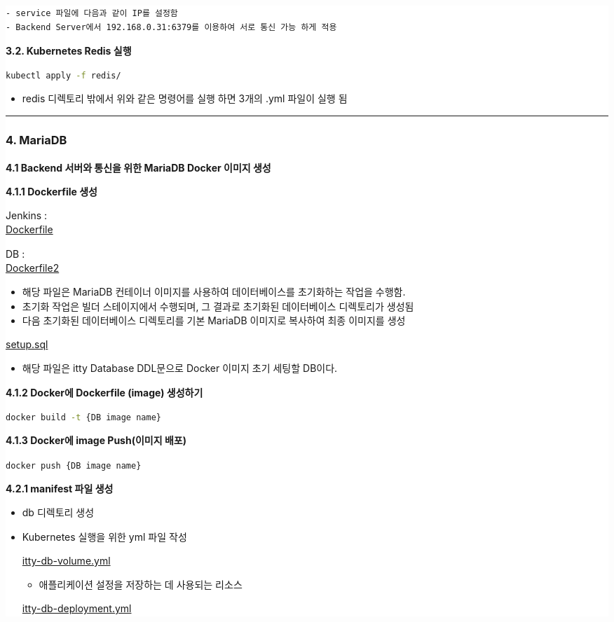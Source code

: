     - service 파일에 다음과 같이 IP를 설정함
    - Backend Server에서 192.168.0.31:6379를 이용하여 서로 통신 가능 하게 적용

<b> 3.2. Kubernetes Redis 실행</b><br>

```bash
kubectl apply -f redis/
```

- redis 디렉토리 밖에서 위와 같은 명령어를 실행 하면 3개의 .yml 파일이 실행 됨

---

### 4. MariaDB

<b> 4.1 Backend 서버와 통신을 위한 MariaDB Docker 이미지 생성</b><br>

<b> 4.1.1 Dockerfile 생성</b><br>

Jenkins :<br>
[Dockerfile](https://github.com/mini-xi/ittyreadme/blob/d8ae941750f53d7537c904012273f5476bf30c9c/yml/Dockerfile)

DB :<br>
[Dockerfile2](https://github.com/mini-xi/ittyreadme/blob/d8ae941750f53d7537c904012273f5476bf30c9c/yml/Dockerfile%202)

- 해당 파일은 MariaDB 컨테이너 이미지를 사용하여 데이터베이스를 초기화하는 작업을 수행함.
- 초기화 작업은 빌더 스테이지에서 수행되며, 그 결과로 초기화된 데이터베이스 디렉토리가 생성됨
- 다음 초기화된 데이터베이스 디렉토리를 기본 MariaDB 이미지로 복사하여 최종 이미지를 생성

[setup.sql](https://github.com/mini-xi/ittyreadme/blob/d8ae941750f53d7537c904012273f5476bf30c9c/yml/setup.sql)

- 해당 파일은 itty Database DDL문으로 Docker 이미지 초기 세팅할 DB이다.

<b> 4.1.2 Docker에 Dockerfile (image) 생성하기 </b><br>

```bash
docker build -t {DB image name}
```

<b> 4.1.3 Docker에 image Push(이미지 배포) </b><br>

```bash
docker push {DB image name}
```

<b> 4.2.1 manifest 파일 생성 </b><br>

- db 디렉토리 생성
- Kubernetes 실행을 위한 yml 파일 작성
    
    [itty-db-volume.yml](https://github.com/mini-xi/ittyreadme/blob/d8ae941750f53d7537c904012273f5476bf30c9c/yml/itty-db-volume.yml)
    
    - 애플리케이션 설정을 저장하는 데 사용되는 리소스
    
    [itty-db-deployment.yml](https://github.com/mini-xi/ittyreadme/blob/d8ae941750f53d7537c904012273f5476bf30c9c/yml/itty-db-deployment.yml)
    